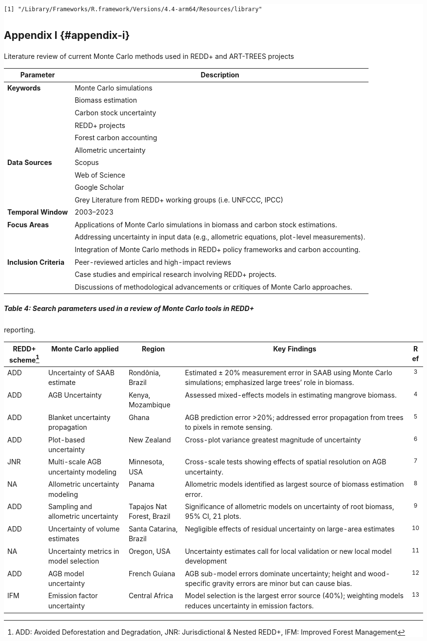```         
[1] "/Library/Frameworks/R.framework/Versions/4.4-arm64/Resources/library"
```

## Appendix I {#appendix-i}

Literature review of current Monte Carlo methods used in REDD+ and ART-TREES projects

| **Parameter** | **Description** |
|------------------------------------|------------------------------------|
| **Keywords** | Monte Carlo simulations |
|  | Biomass estimation |
|  | Carbon stock uncertainty |
|  | REDD+ projects |
|  | Forest carbon accounting |
|  | Allometric uncertainty |
| **Data Sources** | Scopus |
|  | Web of Science |
|  | Google Scholar |
|  | Grey Literature from REDD+ working groups (i.e. UNFCCC, IPCC) |
| **Temporal Window** | 2003–2023 |
| **Focus Areas** | Applications of Monte Carlo simulations in biomass and carbon stock estimations. |
|  | Addressing uncertainty in input data (e.g., allometric equations, plot-level measurements). |
|  | Integration of Monte Carlo methods in REDD+ policy frameworks and carbon accounting. |
| **Inclusion Criteria** | Peer-reviewed articles and high-impact reviews |
|  | Case studies and empirical research involving REDD+ projects. |
|  | Discussions of methodological advancements or critiques of Monte Carlo approaches. |

##### Table 4: Search parameters used in a review of Monte Carlo tools in REDD+

reporting.

| **REDD+ scheme**[^readme-1] | **Monte Carlo applied** | **Region** | **Key Findings** | **Ref** |
|---------------|---------------|---------------|---------------|:-------------:|
| ADD | Uncertainty of SAAB estimate | Rondônia, Brazil | Estimated ± 20% measurement error in SAAB using Monte Carlo simulations; emphasized large trees’ role in biomass. | <sup>3</sup> |
| ADD | AGB Uncertainty | Kenya, Mozambique | Assessed mixed-effects models in estimating mangrove biomass. | <sup>4</sup> |
| ADD | Blanket uncertainty propagation | Ghana | AGB prediction error \>20%; addressed error propagation from trees to pixels in remote sensing. | <sup>5</sup> |
| ADD | Plot-based uncertainty | New Zealand | Cross-plot variance greatest magnitude of uncertainty | <sup>6</sup> |
| JNR | Multi-scale AGB uncertainty modeling | Minnesota, USA | Cross-scale tests showing effects of spatial resolution on AGB uncertainty. | <sup>7</sup> |
| NA | Allometric uncertainty modeling | Panama | Allometric models identified as largest source of biomass estimation error. | <sup>8</sup> |
| ADD | Sampling and allometric uncertainty | Tapajos Nat Forest, Brazil | Significance of allometric models on uncertainty of root biomass, 95% CI, 21 plots. | <sup>9</sup> |
| ADD | Uncertainty of volume estimates | Santa Catarina, Brazil | Negligible effects of residual uncertainty on large-area estimates | <sup>10</sup> |
| NA | Uncertainty metrics in model selection | Oregon, USA | Uncertainty estimates call for local validation or new local model development | <sup>11</sup> |
| ADD | AGB model uncertainty | French Guiana | AGB sub-model errors dominate uncertainty; height and wood-specific gravity errors are minor but can cause bias. | <sup>12</sup> |
| IFM | Emission factor uncertainty | Central Africa | Model selection is the largest error source (40%); weighting models reduces uncertainty in emission factors. | <sup>13</sup> |

[^readme-1]: ADD: Avoided Deforestation and Degradation, JNR: Jurisdictional & Nested REDD+, IFM: Improved Forest Management